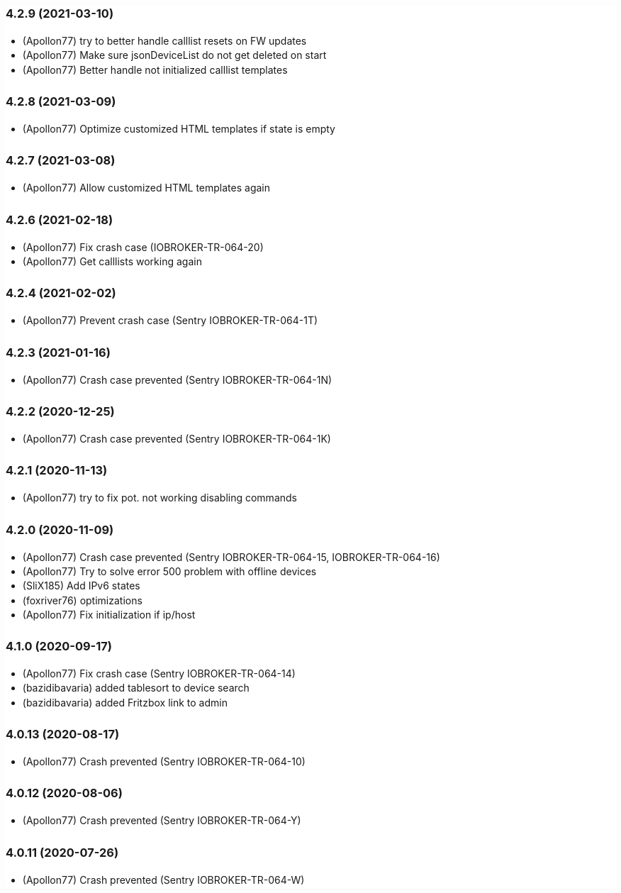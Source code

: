 ### 4.2.9 (2021-03-10)
* (Apollon77) try to better handle calllist resets on FW updates
* (Apollon77) Make sure jsonDeviceList do not get deleted on start
* (Apollon77) Better handle not initialized calllist templates

### 4.2.8 (2021-03-09)
* (Apollon77) Optimize customized HTML templates if state is empty

### 4.2.7 (2021-03-08)
* (Apollon77) Allow customized HTML templates again

### 4.2.6 (2021-02-18)
* (Apollon77) Fix crash case (IOBROKER-TR-064-20)
* (Apollon77) Get calllists working again

### 4.2.4 (2021-02-02)
* (Apollon77) Prevent crash case (Sentry IOBROKER-TR-064-1T)

### 4.2.3 (2021-01-16)
* (Apollon77) Crash case prevented (Sentry IOBROKER-TR-064-1N)

### 4.2.2 (2020-12-25)
* (Apollon77) Crash case prevented (Sentry IOBROKER-TR-064-1K)

### 4.2.1 (2020-11-13)
* (Apollon77) try to fix pot. not working disabling commands

### 4.2.0 (2020-11-09)
* (Apollon77) Crash case prevented (Sentry IOBROKER-TR-064-15, IOBROKER-TR-064-16)
* (Apollon77) Try to solve error 500 problem with offline devices
* (SliX185) Add IPv6 states
* (foxriver76) optimizations
* (Apollon77) Fix initialization if ip/host

### 4.1.0 (2020-09-17)
* (Apollon77) Fix crash case (Sentry IOBROKER-TR-064-14)
* (bazidibavaria) added tablesort to device search
* (bazidibavaria) added Fritzbox link to admin

### 4.0.13 (2020-08-17)
* (Apollon77) Crash prevented (Sentry IOBROKER-TR-064-10)

### 4.0.12 (2020-08-06)
* (Apollon77) Crash prevented (Sentry IOBROKER-TR-064-Y)

### 4.0.11 (2020-07-26)
* (Apollon77) Crash prevented (Sentry IOBROKER-TR-064-W)

